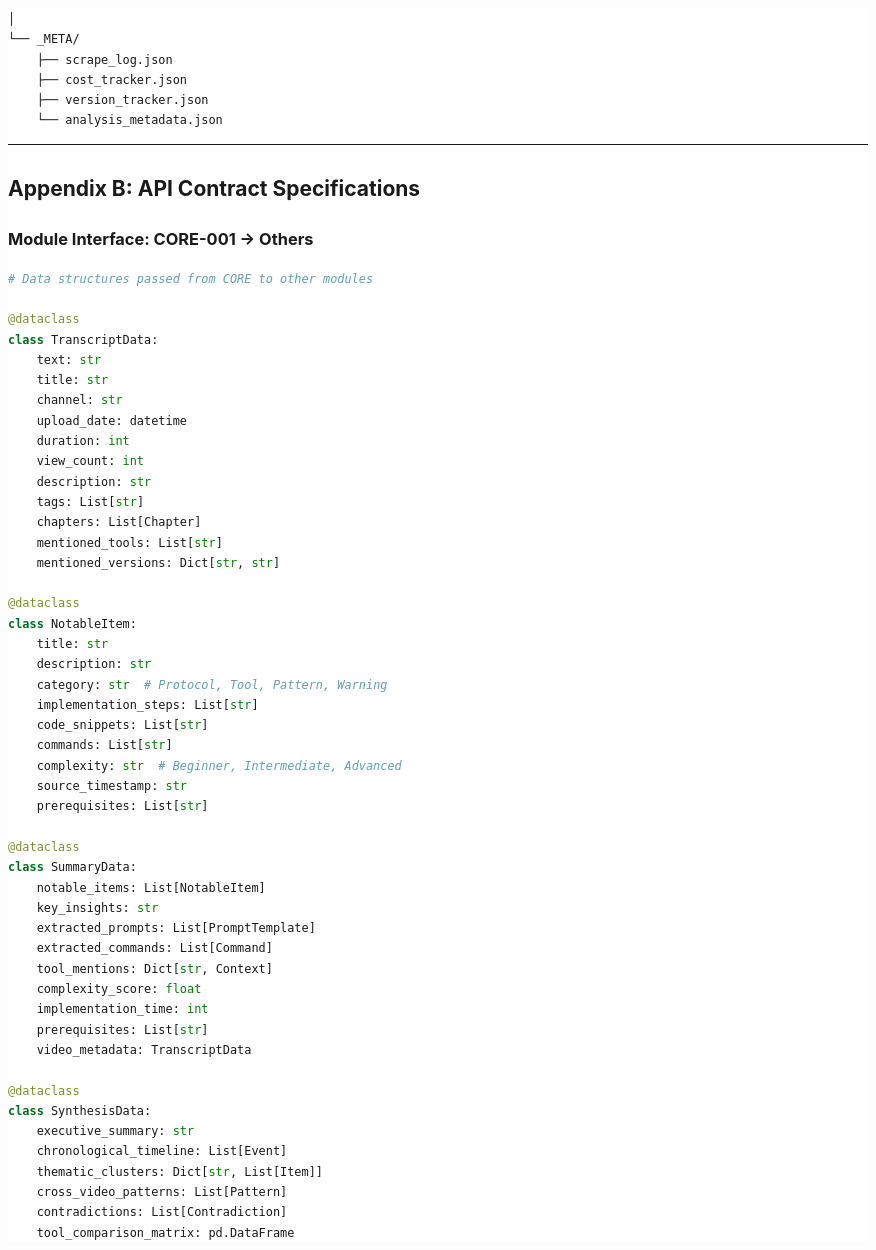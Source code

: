 ```
│
└── _META/
    ├── scrape_log.json
    ├── cost_tracker.json
    ├── version_tracker.json
    └── analysis_metadata.json
```

---

## Appendix B: API Contract Specifications

### Module Interface: CORE-001 → Others

```python
# Data structures passed from CORE to other modules

@dataclass
class TranscriptData:
    text: str
    title: str
    channel: str
    upload_date: datetime
    duration: int
    view_count: int
    description: str
    tags: List[str]
    chapters: List[Chapter]
    mentioned_tools: List[str]
    mentioned_versions: Dict[str, str]

@dataclass
class NotableItem:
    title: str
    description: str
    category: str  # Protocol, Tool, Pattern, Warning
    implementation_steps: List[str]
    code_snippets: List[str]
    commands: List[str]
    complexity: str  # Beginner, Intermediate, Advanced
    source_timestamp: str
    prerequisites: List[str]

@dataclass
class SummaryData:
    notable_items: List[NotableItem]
    key_insights: str
    extracted_prompts: List[PromptTemplate]
    extracted_commands: List[Command]
    tool_mentions: Dict[str, Context]
    complexity_score: float
    implementation_time: int
    prerequisites: List[str]
    video_metadata: TranscriptData

@dataclass
class SynthesisData:
    executive_summary: str
    chronological_timeline: List[Event]
    thematic_clusters: Dict[str, List[Item]]
    cross_video_patterns: List[Pattern]
    contradictions: List[Contradiction]
    tool_comparison_matrix: pd.DataFrame
```